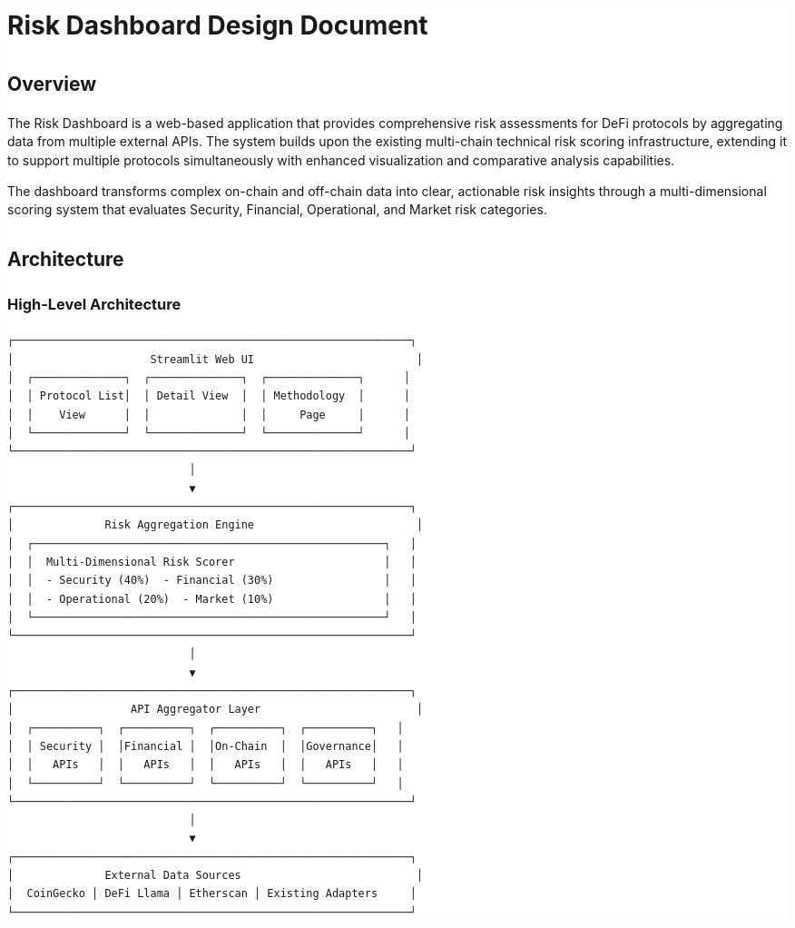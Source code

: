 # Risk Dashboard Design Document

## Overview

The Risk Dashboard is a web-based application that provides comprehensive risk assessments for DeFi protocols by aggregating data from multiple external APIs. The system builds upon the existing multi-chain technical risk scoring infrastructure, extending it to support multiple protocols simultaneously with enhanced visualization and comparative analysis capabilities.

The dashboard transforms complex on-chain and off-chain data into clear, actionable risk insights through a multi-dimensional scoring system that evaluates Security, Financial, Operational, and Market risk categories.

## Architecture

### High-Level Architecture

```
┌─────────────────────────────────────────────────────────────┐
│                     Streamlit Web UI                         │
│  ┌──────────────┐  ┌──────────────┐  ┌──────────────┐      │
│  │ Protocol List│  │ Detail View  │  │ Methodology  │      │
│  │    View      │  │              │  │     Page     │      │
│  └──────────────┘  └──────────────┘  └──────────────┘      │
└─────────────────────────────────────────────────────────────┘
                            │
                            ▼
┌─────────────────────────────────────────────────────────────┐
│              Risk Aggregation Engine                         │
│  ┌──────────────────────────────────────────────────────┐   │
│  │  Multi-Dimensional Risk Scorer                       │   │
│  │  - Security (40%)  - Financial (30%)                 │   │
│  │  - Operational (20%)  - Market (10%)                 │   │
│  └──────────────────────────────────────────────────────┘   │
└─────────────────────────────────────────────────────────────┘
                            │
                            ▼
┌─────────────────────────────────────────────────────────────┐
│                  API Aggregator Layer                        │
│  ┌──────────┐  ┌──────────┐  ┌──────────┐  ┌──────────┐   │
│  │ Security │  │Financial │  │On-Chain  │  │Governance│   │
│  │   APIs   │  │   APIs   │  │   APIs   │  │   APIs   │   │
│  └──────────┘  └──────────┘  └──────────┘  └──────────┘   │
└─────────────────────────────────────────────────────────────┘
                            │
                            ▼
┌─────────────────────────────────────────────────────────────┐
│              External Data Sources                           │
│  CoinGecko │ DeFi Llama │ Etherscan │ Existing Adapters     │
└─────────────────────────────────────────────────────────────┘
```
